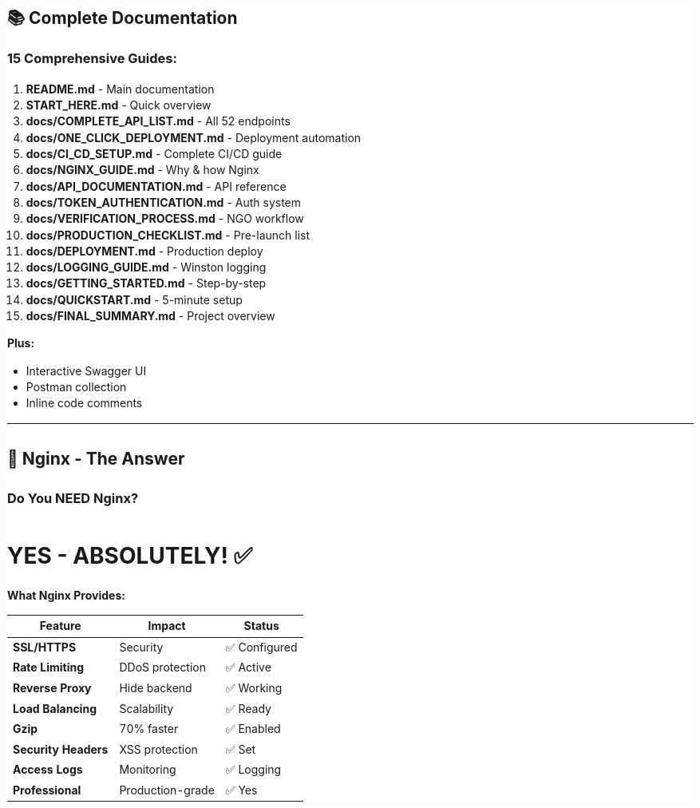 
## 📚 **Complete Documentation**

### **15 Comprehensive Guides:**

1. **README.md** - Main documentation
2. **START_HERE.md** - Quick overview
3. **docs/COMPLETE_API_LIST.md** - All 52 endpoints
4. **docs/ONE_CLICK_DEPLOYMENT.md** - Deployment automation
5. **docs/CI_CD_SETUP.md** - Complete CI/CD guide
6. **docs/NGINX_GUIDE.md** - Why & how Nginx
7. **docs/API_DOCUMENTATION.md** - API reference
8. **docs/TOKEN_AUTHENTICATION.md** - Auth system
9. **docs/VERIFICATION_PROCESS.md** - NGO workflow
10. **docs/PRODUCTION_CHECKLIST.md** - Pre-launch list
11. **docs/DEPLOYMENT.md** - Production deploy
12. **docs/LOGGING_GUIDE.md** - Winston logging
13. **docs/GETTING_STARTED.md** - Step-by-step
14. **docs/QUICKSTART.md** - 5-minute setup
15. **docs/FINAL_SUMMARY.md** - Project overview

**Plus:**
- Interactive Swagger UI
- Postman collection
- Inline code comments

---

## 🎯 **Nginx - The Answer**

### **Do You NEED Nginx?**

# **YES - ABSOLUTELY!** ✅

**What Nginx Provides:**

| Feature | Impact | Status |
|---------|--------|--------|
| **SSL/HTTPS** | Security | ✅ Configured |
| **Rate Limiting** | DDoS protection | ✅ Active |
| **Reverse Proxy** | Hide backend | ✅ Working |
| **Load Balancing** | Scalability | ✅ Ready |
| **Gzip** | 70% faster | ✅ Enabled |
| **Security Headers** | XSS protection | ✅ Set |
| **Access Logs** | Monitoring | ✅ Logging |
| **Professional** | Production-grade | ✅ Yes |
